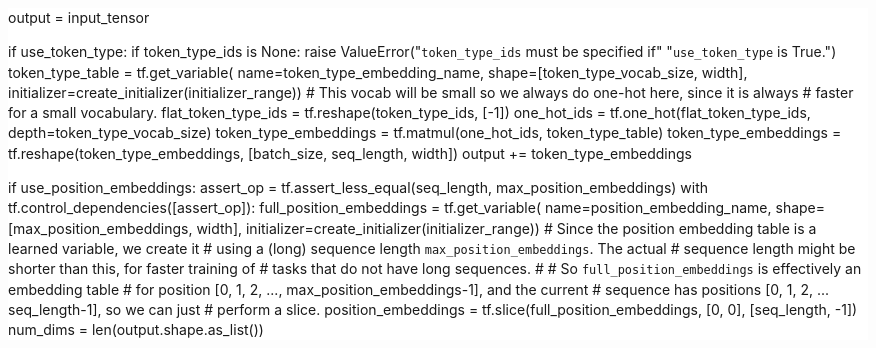   output = input_tensor

  if use_token_type:
    if token_type_ids is None:
      raise ValueError("`token_type_ids` must be specified if"
                       "`use_token_type` is True.")
    token_type_table = tf.get_variable(
        name=token_type_embedding_name,
        shape=[token_type_vocab_size, width],
        initializer=create_initializer(initializer_range))
    # This vocab will be small so we always do one-hot here, since it is always
    # faster for a small vocabulary.
    flat_token_type_ids = tf.reshape(token_type_ids, [-1])
    one_hot_ids = tf.one_hot(flat_token_type_ids, depth=token_type_vocab_size)
    token_type_embeddings = tf.matmul(one_hot_ids, token_type_table)
    token_type_embeddings = tf.reshape(token_type_embeddings,
                                       [batch_size, seq_length, width])
    output += token_type_embeddings

  if use_position_embeddings:
    assert_op = tf.assert_less_equal(seq_length, max_position_embeddings)
    with tf.control_dependencies([assert_op]):
      full_position_embeddings = tf.get_variable(
          name=position_embedding_name,
          shape=[max_position_embeddings, width],
          initializer=create_initializer(initializer_range))
      # Since the position embedding table is a learned variable, we create it
      # using a (long) sequence length `max_position_embeddings`. The actual
      # sequence length might be shorter than this, for faster training of
      # tasks that do not have long sequences.
      #
      # So `full_position_embeddings` is effectively an embedding table
      # for position [0, 1, 2, ..., max_position_embeddings-1], and the current
      # sequence has positions [0, 1, 2, ... seq_length-1], so we can just
      # perform a slice.
      position_embeddings = tf.slice(full_position_embeddings, [0, 0],
                                     [seq_length, -1])
      num_dims = len(output.shape.as_list())
